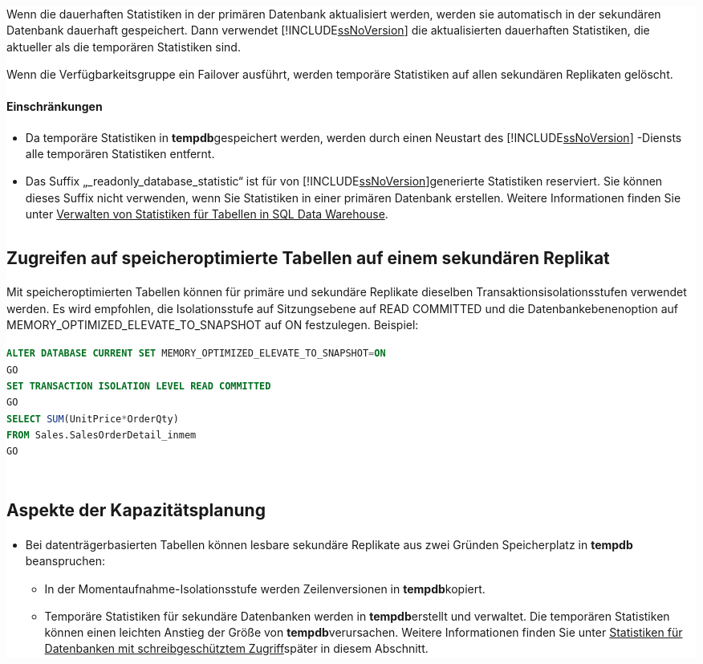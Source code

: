  Wenn die dauerhaften Statistiken in der primären Datenbank aktualisiert werden, werden sie automatisch in der sekundären Datenbank dauerhaft gespeichert. Dann verwendet [!INCLUDE[ssNoVersion](../../../includes/ssnoversion-md.md)] die aktualisierten dauerhaften Statistiken, die aktueller als die temporären Statistiken sind.  
  
 Wenn die Verfügbarkeitsgruppe ein Failover ausführt, werden temporäre Statistiken auf allen sekundären Replikaten gelöscht.  
  
####  <a name="limitations-and-restrictions"></a><a name="StatsLimitationsRestrictions"></a> Einschränkungen  
  
-   Da temporäre Statistiken in **tempdb**gespeichert werden, werden durch einen Neustart des [!INCLUDE[ssNoVersion](../../../includes/ssnoversion-md.md)] -Diensts alle temporären Statistiken entfernt.  
  
-   Das Suffix „_readonly_database_statistic“ ist für von [!INCLUDE[ssNoVersion](../../../includes/ssnoversion-md.md)]generierte Statistiken reserviert. Sie können dieses Suffix nicht verwenden, wenn Sie Statistiken in einer primären Datenbank erstellen. Weitere Informationen finden Sie unter [Verwalten von Statistiken für Tabellen in SQL Data Warehouse](../../../relational-databases/statistics/statistics.md).  
  
##  <a name="accessing-memory-optimized-tables-on-a-secondary-replica"></a><a name="bkmk_AccessInMemTables"></a> Zugreifen auf speicheroptimierte Tabellen auf einem sekundären Replikat  
 Mit speicheroptimierten Tabellen können für primäre und sekundäre Replikate dieselben Transaktionsisolationsstufen verwendet werden. Es wird empfohlen, die Isolationsstufe auf Sitzungsebene auf READ COMMITTED und die Datenbankebenenoption auf MEMORY_OPTIMIZED_ELEVATE_TO_SNAPSHOT auf ON festzulegen. Beispiel:  
  
```sql  
ALTER DATABASE CURRENT SET MEMORY_OPTIMIZED_ELEVATE_TO_SNAPSHOT=ON  
GO  
SET TRANSACTION ISOLATION LEVEL READ COMMITTED  
GO  
SELECT SUM(UnitPrice*OrderQty)   
FROM Sales.SalesOrderDetail_inmem  
GO  
  
```  
  
##  <a name="capacity-planning-considerations"></a><a name="bkmk_CapacityPlanning"></a> Aspekte der Kapazitätsplanung  
  
-   Bei datenträgerbasierten Tabellen können lesbare sekundäre Replikate aus zwei Gründen Speicherplatz in **tempdb** beanspruchen:  
  
    -   In der Momentaufnahme-Isolationsstufe werden Zeilenversionen in **tempdb**kopiert.  
  
    -   Temporäre Statistiken für sekundäre Datenbanken werden in **tempdb**erstellt und verwaltet. Die temporären Statistiken können einen leichten Anstieg der Größe von **tempdb**verursachen. Weitere Informationen finden Sie unter [Statistiken für Datenbanken mit schreibgeschütztem Zugriff](#Read-OnlyStats)später in diesem Abschnitt.  
  